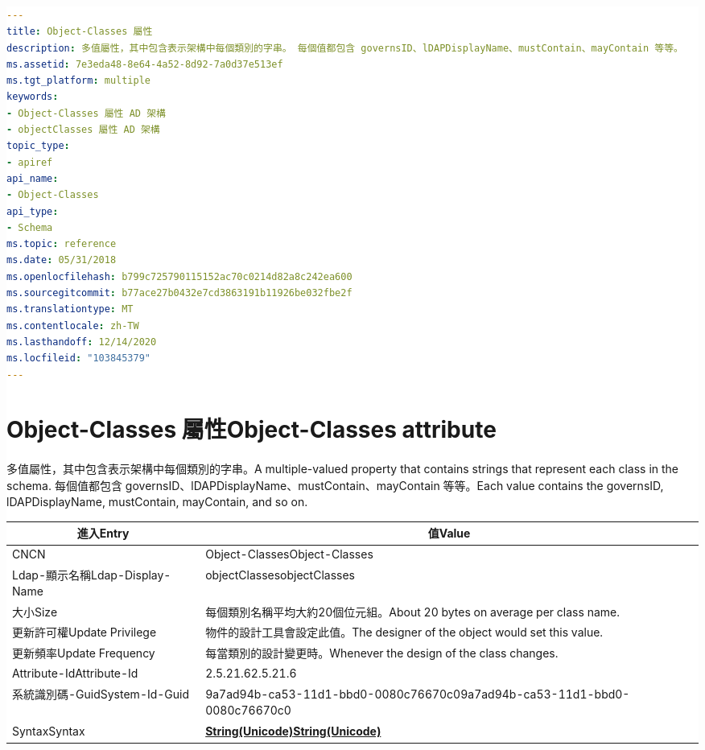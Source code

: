```yaml
---
title: Object-Classes 屬性
description: 多值屬性，其中包含表示架構中每個類別的字串。 每個值都包含 governsID、lDAPDisplayName、mustContain、mayContain 等等。
ms.assetid: 7e3eda48-8e64-4a52-8d92-7a0d37e513ef
ms.tgt_platform: multiple
keywords:
- Object-Classes 屬性 AD 架構
- objectClasses 屬性 AD 架構
topic_type:
- apiref
api_name:
- Object-Classes
api_type:
- Schema
ms.topic: reference
ms.date: 05/31/2018
ms.openlocfilehash: b799c725790115152ac70c0214d82a8c242ea600
ms.sourcegitcommit: b77ace27b0432e7cd3863191b11926be032fbe2f
ms.translationtype: MT
ms.contentlocale: zh-TW
ms.lasthandoff: 12/14/2020
ms.locfileid: "103845379"
---
```

# <a name="object-classes-attribute"></a><span data-ttu-id="51e8d-106">Object-Classes 屬性</span><span class="sxs-lookup"><span data-stu-id="51e8d-106">Object-Classes attribute</span></span>

<span data-ttu-id="51e8d-107">多值屬性，其中包含表示架構中每個類別的字串。</span><span class="sxs-lookup"><span data-stu-id="51e8d-107">A multiple-valued property that contains strings that represent each class in the schema.</span></span> <span data-ttu-id="51e8d-108">每個值都包含 governsID、lDAPDisplayName、mustContain、mayContain 等等。</span><span class="sxs-lookup"><span data-stu-id="51e8d-108">Each value contains the governsID, lDAPDisplayName, mustContain, mayContain, and so on.</span></span>



| <span data-ttu-id="51e8d-109">進入</span><span class="sxs-lookup"><span data-stu-id="51e8d-109">Entry</span></span> | <span data-ttu-id="51e8d-110">值</span><span class="sxs-lookup"><span data-stu-id="51e8d-110">Value</span></span> |
|-------------------|--------------------------------------------------|
| <span data-ttu-id="51e8d-111">CN</span><span class="sxs-lookup"><span data-stu-id="51e8d-111">CN</span></span>                | <span data-ttu-id="51e8d-112">Object-Classes</span><span class="sxs-lookup"><span data-stu-id="51e8d-112">Object-Classes</span></span>                                   |
| <span data-ttu-id="51e8d-113">Ldap-顯示名稱</span><span class="sxs-lookup"><span data-stu-id="51e8d-113">Ldap-Display-Name</span></span> | <span data-ttu-id="51e8d-114">objectClasses</span><span class="sxs-lookup"><span data-stu-id="51e8d-114">objectClasses</span></span>                                    |
| <span data-ttu-id="51e8d-115">大小</span><span class="sxs-lookup"><span data-stu-id="51e8d-115">Size</span></span>              | <span data-ttu-id="51e8d-116">每個類別名稱平均大約20個位元組。</span><span class="sxs-lookup"><span data-stu-id="51e8d-116">About 20 bytes on average per class name.</span></span>        |
| <span data-ttu-id="51e8d-117">更新許可權</span><span class="sxs-lookup"><span data-stu-id="51e8d-117">Update Privilege</span></span>  | <span data-ttu-id="51e8d-118">物件的設計工具會設定此值。</span><span class="sxs-lookup"><span data-stu-id="51e8d-118">The designer of the object would set this value.</span></span> |
| <span data-ttu-id="51e8d-119">更新頻率</span><span class="sxs-lookup"><span data-stu-id="51e8d-119">Update Frequency</span></span>  | <span data-ttu-id="51e8d-120">每當類別的設計變更時。</span><span class="sxs-lookup"><span data-stu-id="51e8d-120">Whenever the design of the class changes.</span></span>        |
| <span data-ttu-id="51e8d-121">Attribute-Id</span><span class="sxs-lookup"><span data-stu-id="51e8d-121">Attribute-Id</span></span>      | <span data-ttu-id="51e8d-122">2.5.21.6</span><span class="sxs-lookup"><span data-stu-id="51e8d-122">2.5.21.6</span></span>                                         |
| <span data-ttu-id="51e8d-123">系統識別碼-Guid</span><span class="sxs-lookup"><span data-stu-id="51e8d-123">System-Id-Guid</span></span>    | <span data-ttu-id="51e8d-124">9a7ad94b-ca53-11d1-bbd0-0080c76670c0</span><span class="sxs-lookup"><span data-stu-id="51e8d-124">9a7ad94b-ca53-11d1-bbd0-0080c76670c0</span></span>             |
| <span data-ttu-id="51e8d-125">Syntax</span><span class="sxs-lookup"><span data-stu-id="51e8d-125">Syntax</span></span>            | [<span data-ttu-id="51e8d-126">**String(Unicode)**</span><span class="sxs-lookup"><span data-stu-id="51e8d-126">**String(Unicode)**</span></span>](s-string-unicode.md)      |
